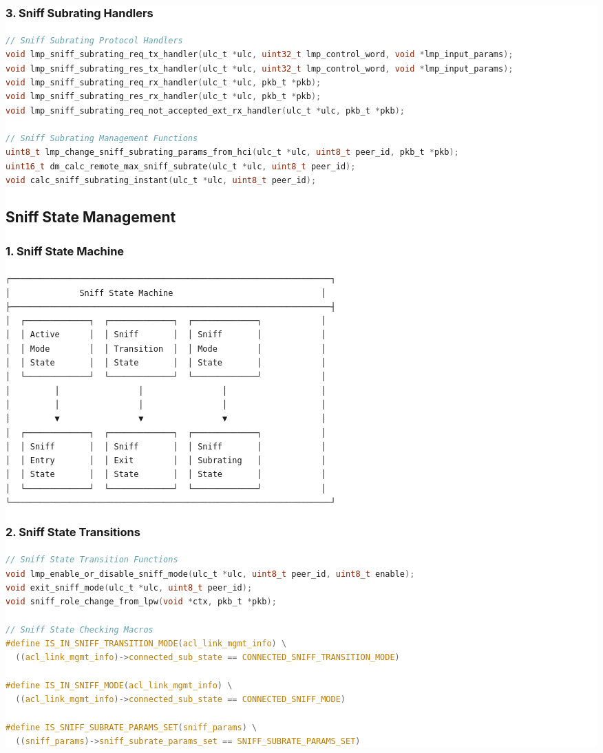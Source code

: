 ```yaml
```

### 3. Sniff Subrating Handlers

```c
// Sniff Subrating Protocol Handlers
void lmp_sniff_subrating_req_tx_handler(ulc_t *ulc, uint32_t lmp_control_word, void *lmp_input_params);
void lmp_sniff_subrating_res_tx_handler(ulc_t *ulc, uint32_t lmp_control_word, void *lmp_input_params);
void lmp_sniff_subrating_req_rx_handler(ulc_t *ulc, pkb_t *pkb);
void lmp_sniff_subrating_res_rx_handler(ulc_t *ulc, pkb_t *pkb);
void lmp_sniff_subrating_req_not_accepted_ext_rx_handler(ulc_t *ulc, pkb_t *pkb);

// Sniff Subrating Management Functions
uint8_t lmp_change_sniff_subrating_params_from_hci(ulc_t *ulc, uint8_t peer_id, pkb_t *pkb);
uint16_t dm_calc_remote_max_sniff_subrate(ulc_t *ulc, uint8_t peer_id);
void calc_sniff_subrating_instant(ulc_t *ulc, uint8_t peer_id);
```

## Sniff State Management

### 1. Sniff State Machine

```
┌─────────────────────────────────────────────────────────────────┐
│              Sniff State Machine                              │
├─────────────────────────────────────────────────────────────────┤
│  ┌─────────────┐  ┌─────────────┐  ┌─────────────┐            │
│  │ Active      │  │ Sniff       │  │ Sniff       │            │
│  │ Mode        │  │ Transition  │  │ Mode        │            │
│  │ State       │  │ State       │  │ State       │            │
│  └─────────────┘  └─────────────┘  └─────────────┘            │
│         │                │                │                   │
│         │                │                │                   │
│         ▼                ▼                ▼                   │
│  ┌─────────────┐  ┌─────────────┐  ┌─────────────┐            │
│  │ Sniff       │  │ Sniff       │  │ Sniff       │            │
│  │ Entry       │  │ Exit        │  │ Subrating   │            │
│  │ State       │  │ State       │  │ State       │            │
│  └─────────────┘  └─────────────┘  └─────────────┘            │
└─────────────────────────────────────────────────────────────────┘
```

### 2. Sniff State Transitions

```c
// Sniff State Transition Functions
void lmp_enable_or_disable_sniff_mode(ulc_t *ulc, uint8_t peer_id, uint8_t enable);
void exit_sniff_mode(ulc_t *ulc, uint8_t peer_id);
void sniff_role_change_from_lpw(void *ctx, pkb_t *pkb);

// Sniff State Checking Macros
#define IS_IN_SNIFF_TRANSITION_MODE(acl_link_mgmt_info) \
  ((acl_link_mgmt_info)->connected_sub_state == CONNECTED_SNIFF_TRANSITION_MODE)

#define IS_IN_SNIFF_MODE(acl_link_mgmt_info) \
  ((acl_link_mgmt_info)->connected_sub_state == CONNECTED_SNIFF_MODE)

#define IS_SNIFF_SUBRATE_PARAMS_SET(sniff_params) \
  ((sniff_params)->sniff_subrate_params_set == SNIFF_SUBRATE_PARAMS_SET)
```
